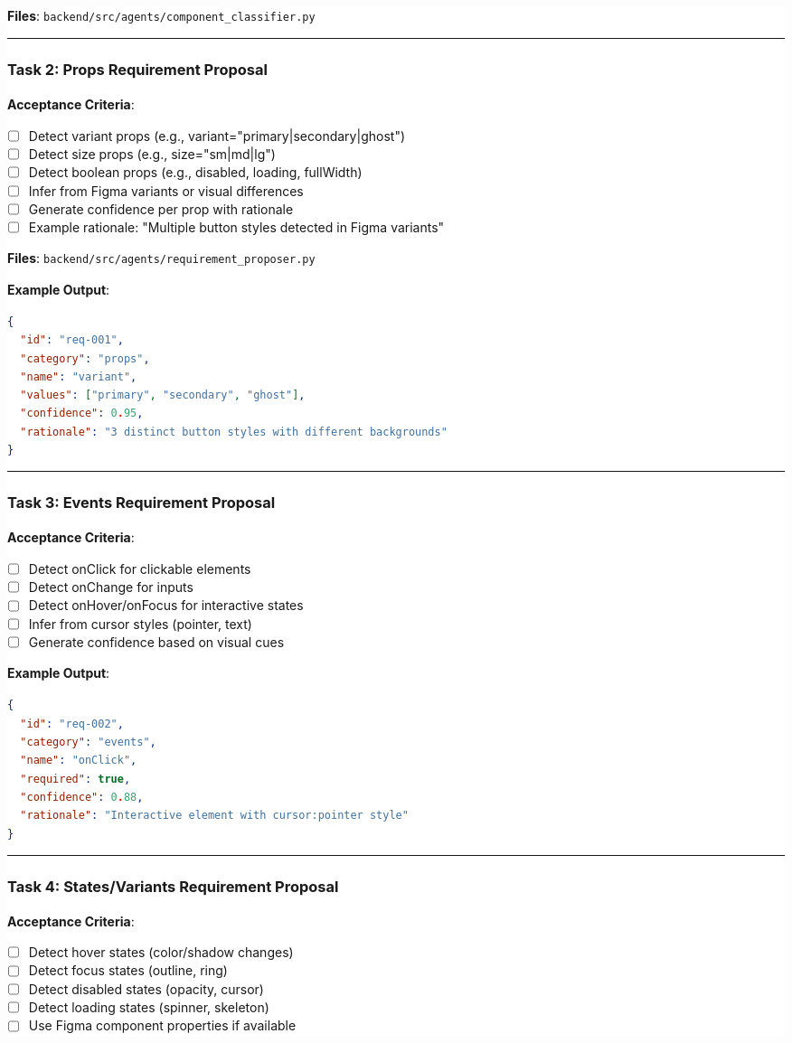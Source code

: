 **Files**: `backend/src/agents/component_classifier.py`

---

### Task 2: Props Requirement Proposal
**Acceptance Criteria**:
- [ ] Detect variant props (e.g., variant="primary|secondary|ghost")
- [ ] Detect size props (e.g., size="sm|md|lg")
- [ ] Detect boolean props (e.g., disabled, loading, fullWidth)
- [ ] Infer from Figma variants or visual differences
- [ ] Generate confidence per prop with rationale
- [ ] Example rationale: "Multiple button styles detected in Figma variants"

**Files**: `backend/src/agents/requirement_proposer.py`

**Example Output**:
```json
{
  "id": "req-001",
  "category": "props",
  "name": "variant",
  "values": ["primary", "secondary", "ghost"],
  "confidence": 0.95,
  "rationale": "3 distinct button styles with different backgrounds"
}
```

---

### Task 3: Events Requirement Proposal
**Acceptance Criteria**:
- [ ] Detect onClick for clickable elements
- [ ] Detect onChange for inputs
- [ ] Detect onHover/onFocus for interactive states
- [ ] Infer from cursor styles (pointer, text)
- [ ] Generate confidence based on visual cues

**Example Output**:
```json
{
  "id": "req-002",
  "category": "events",
  "name": "onClick",
  "required": true,
  "confidence": 0.88,
  "rationale": "Interactive element with cursor:pointer style"
}
```

---

### Task 4: States/Variants Requirement Proposal
**Acceptance Criteria**:
- [ ] Detect hover states (color/shadow changes)
- [ ] Detect focus states (outline, ring)
- [ ] Detect disabled states (opacity, cursor)
- [ ] Detect loading states (spinner, skeleton)
- [ ] Use Figma component properties if available
